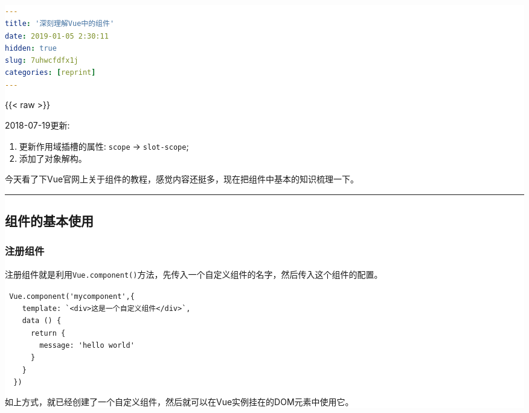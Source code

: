 ```yaml
---
title: '深刻理解Vue中的组件' 
date: 2019-01-05 2:30:11
hidden: true
slug: 7uhwcfdfx1j
categories: [reprint]
---
```


{{< raw >}}

                    
<p>2018-07-19更新:</p>
<ol>
<li>更新作用域插槽的属性: <code>scope</code> -&gt; <code>slot-scope</code>;</li>
<li>添加了对象解构。</li>
</ol>
<p>今天看了下Vue官网上关于组件的教程，感觉内容还挺多，现在把组件中基本的知识梳理一下。</p>
<hr>
<h2 id="articleHeader0">组件的基本使用</h2>
<h3 id="articleHeader1">注册组件</h3>
<p>注册组件就是利用<code>Vue.component()</code>方法，先传入一个自定义组件的名字，然后传入这个组件的配置。</p>
<div class="widget-codetool" style="display:none;">
      <div class="widget-codetool--inner">
      <span class="selectCode code-tool" data-toggle="tooltip" data-placement="top" title="" data-original-title="全选"></span>
      <span type="button" class="copyCode code-tool" data-toggle="tooltip" data-placement="top" data-clipboard-text=" Vue.component('mycomponent',{
    template: `<div>这是一个自定义组件</div>`,
    data () {
      return {
        message: 'hello world'
      }
    }
  })" title="" data-original-title="复制"></span>
      <span type="button" class="saveToNote code-tool" data-toggle="tooltip" data-placement="top" title="" data-original-title="放进笔记"></span>
      </div>
      </div><pre class="javascript hljs"><code class="js"> Vue.component(<span class="hljs-string">'mycomponent'</span>,{
    <span class="hljs-attr">template</span>: <span class="hljs-string">`&lt;div&gt;这是一个自定义组件&lt;/div&gt;`</span>,
    data () {
      <span class="hljs-keyword">return</span> {
        <span class="hljs-attr">message</span>: <span class="hljs-string">'hello world'</span>
      }
    }
  })</code></pre>
<p>如上方式，就已经创建了一个自定义组件，然后就可以在Vue实例挂在的DOM元素中使用它。</p>
<div class="widget-codetool" style="display:none;">
      <div class="widget-codetool--inner">
      <span class="selectCode code-tool" data-toggle="tooltip" data-placement="top" title="" data-original-title="全选"></span>
      <span type="button" class="copyCode code-tool" data-toggle="tooltip" data-placement="top" data-clipboard-text=" <div id=&quot;app&quot;>
    <mycomponent></mycomponent>
    <my-component></my-component>
</div>
<script>
  var app = new Vue({
    el: '#app',
    data: {
    },
    components: {